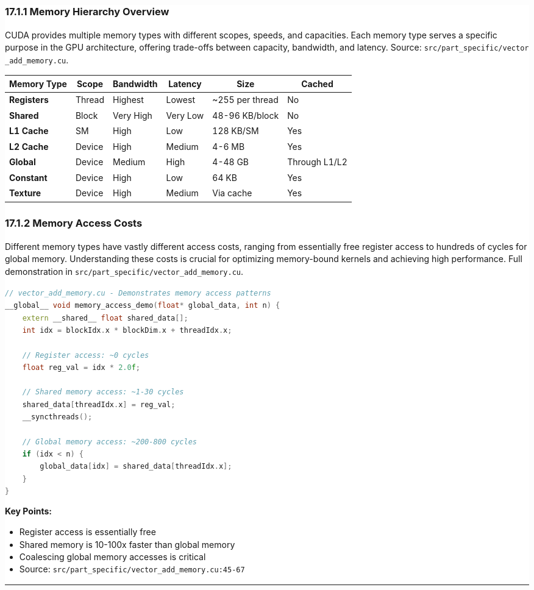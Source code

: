 ### **17.1.1 Memory Hierarchy Overview**

CUDA provides multiple memory types with different scopes, speeds, and capacities. Each memory type serves a specific purpose in the GPU architecture, offering trade-offs between capacity, bandwidth, and latency. Source: `src/part_specific/vector_add_memory.cu`.

| Memory Type | Scope | Bandwidth | Latency | Size | Cached |
|-------------|-------|-----------|---------|------|--------|
| **Registers** | Thread | Highest | Lowest | ~255 per thread | No |
| **Shared** | Block | Very High | Very Low | 48-96 KB/block | No |
| **L1 Cache** | SM | High | Low | 128 KB/SM | Yes |
| **L2 Cache** | Device | High | Medium | 4-6 MB | Yes |
| **Global** | Device | Medium | High | 4-48 GB | Through L1/L2 |
| **Constant** | Device | High | Low | 64 KB | Yes |
| **Texture** | Device | High | Medium | Via cache | Yes |

### **17.1.2 Memory Access Costs**

Different memory types have vastly different access costs, ranging from essentially free register access to hundreds of cycles for global memory. Understanding these costs is crucial for optimizing memory-bound kernels and achieving high performance. Full demonstration in `src/part_specific/vector_add_memory.cu`.

```cpp
// vector_add_memory.cu - Demonstrates memory access patterns
__global__ void memory_access_demo(float* global_data, int n) {
    extern __shared__ float shared_data[];
    int idx = blockIdx.x * blockDim.x + threadIdx.x;

    // Register access: ~0 cycles
    float reg_val = idx * 2.0f;

    // Shared memory access: ~1-30 cycles
    shared_data[threadIdx.x] = reg_val;
    __syncthreads();

    // Global memory access: ~200-800 cycles
    if (idx < n) {
        global_data[idx] = shared_data[threadIdx.x];
    }
}
```

**Key Points:**
- Register access is essentially free
- Shared memory is 10-100x faster than global memory
- Coalescing global memory accesses is critical
- Source: `src/part_specific/vector_add_memory.cu:45-67`

---